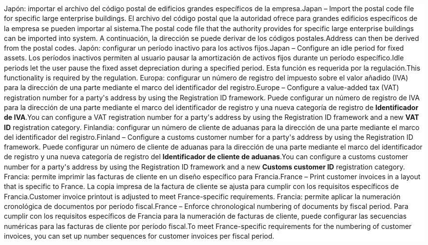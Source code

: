 <tr>
<td><span data-ttu-id="2c6e8-414">Japón: importar el archivo del código postal de edificios grandes específicos de la empresa.</span><span class="sxs-lookup"><span data-stu-id="2c6e8-414">Japan – Import the postal code file for specific large enterprise buildings.</span></span></td>
<td><span data-ttu-id="2c6e8-415">El archivo del código postal que la autoridad ofrece para grandes edificios específicos de la empresa se pueden importar al sistema.</span><span class="sxs-lookup"><span data-stu-id="2c6e8-415">The postal code file that the authority provides for specific large enterprise buildings can be imported into system.</span></span> <span data-ttu-id="2c6e8-416">A continuación, la dirección se puede derivar de los códigos postales.</span><span class="sxs-lookup"><span data-stu-id="2c6e8-416">Address can then be derived from the postal codes.</span></span></td>
</tr>
<tr>
<td><span data-ttu-id="2c6e8-417">Japón: configurar un período inactivo para los activos fijos.</span><span class="sxs-lookup"><span data-stu-id="2c6e8-417">Japan – Configure an idle period for fixed assets.</span></span></td>
<td><span data-ttu-id="2c6e8-418">Los períodos inactivos permiten al usuario pausar la amortización de activos fijos durante un período específico.</span><span class="sxs-lookup"><span data-stu-id="2c6e8-418">Idle periods let the user pause the fixed asset depreciation during a specified period.</span></span> <span data-ttu-id="2c6e8-419">Esta función es requerida por la regulación.</span><span class="sxs-lookup"><span data-stu-id="2c6e8-419">This functionality is required by the regulation.</span></span></td>
</tr>
<tr>
<td><span data-ttu-id="2c6e8-420">Europa: configurar un número de registro del impuesto sobre el valor añadido (IVA) para la dirección de una parte mediante el marco del identificador del registro.</span><span class="sxs-lookup"><span data-stu-id="2c6e8-420">Europe – Configure a value-added tax (VAT) registration number for a party's address by using the Registration ID framework.</span></span></td>
<td><span data-ttu-id="2c6e8-421">Puede configurar un número de registro de IVA para la dirección de una parte mediante el marco del identificador de registro y una nueva categoría de registro de <strong>Identificador de IVA</strong>.</span><span class="sxs-lookup"><span data-stu-id="2c6e8-421">You can configure a VAT registration number for a party's address by using the Registration ID framework and a new <strong>VAT ID</strong> registration category.</span></span></td>
</tr>
<tr>
<td><span data-ttu-id="2c6e8-422">Finlandia: configurar un número de cliente de aduanas para la dirección de una parte mediante el marco del identificador del registro.</span><span class="sxs-lookup"><span data-stu-id="2c6e8-422">Finland – Configure a customs customer number for a party's address by using the Registration ID framework.</span></span></td>
<td><span data-ttu-id="2c6e8-423">Puede configurar un número de cliente de aduanas para la dirección de una parte mediante el marco del identificador de registro y una nueva categoría de registro del <strong>Identificador de cliente de aduanas</strong>.</span><span class="sxs-lookup"><span data-stu-id="2c6e8-423">You can configure a customs customer number for a party's address by using the Registration ID framework and a new <strong>Customs customer ID</strong> registration category.</span></span></td>
</tr>
<tr>
<td><span data-ttu-id="2c6e8-424">Francia: permite imprimir las facturas de cliente en un diseño específico para Francia.</span><span class="sxs-lookup"><span data-stu-id="2c6e8-424">France – Print customer invoices in a layout that is specific to France.</span></span></td>
<td><span data-ttu-id="2c6e8-425">La copia impresa de la factura de cliente se ajusta para cumplir con los requisitos específicos de Francia.</span><span class="sxs-lookup"><span data-stu-id="2c6e8-425">Customer invoice printout is adjusted to meet France-specific requirements.</span></span></td>
</tr>
<tr>
<td><span data-ttu-id="2c6e8-426">Francia: permite aplicar la numeración cronológica de documentos por período fiscal.</span><span class="sxs-lookup"><span data-stu-id="2c6e8-426">France – Enforce chronological numbering of documents by fiscal period.</span></span></td>
<td><span data-ttu-id="2c6e8-427">Para cumplir con los requisitos específicos de Francia para la numeración de facturas de cliente, puede configurar las secuencias numéricas para las facturas de cliente por período fiscal.</span><span class="sxs-lookup"><span data-stu-id="2c6e8-427">To meet France-specific requirements for the numbering of customer invoices, you can set up number sequences for customer invoices per fiscal period.</span></span></td>
</tr>